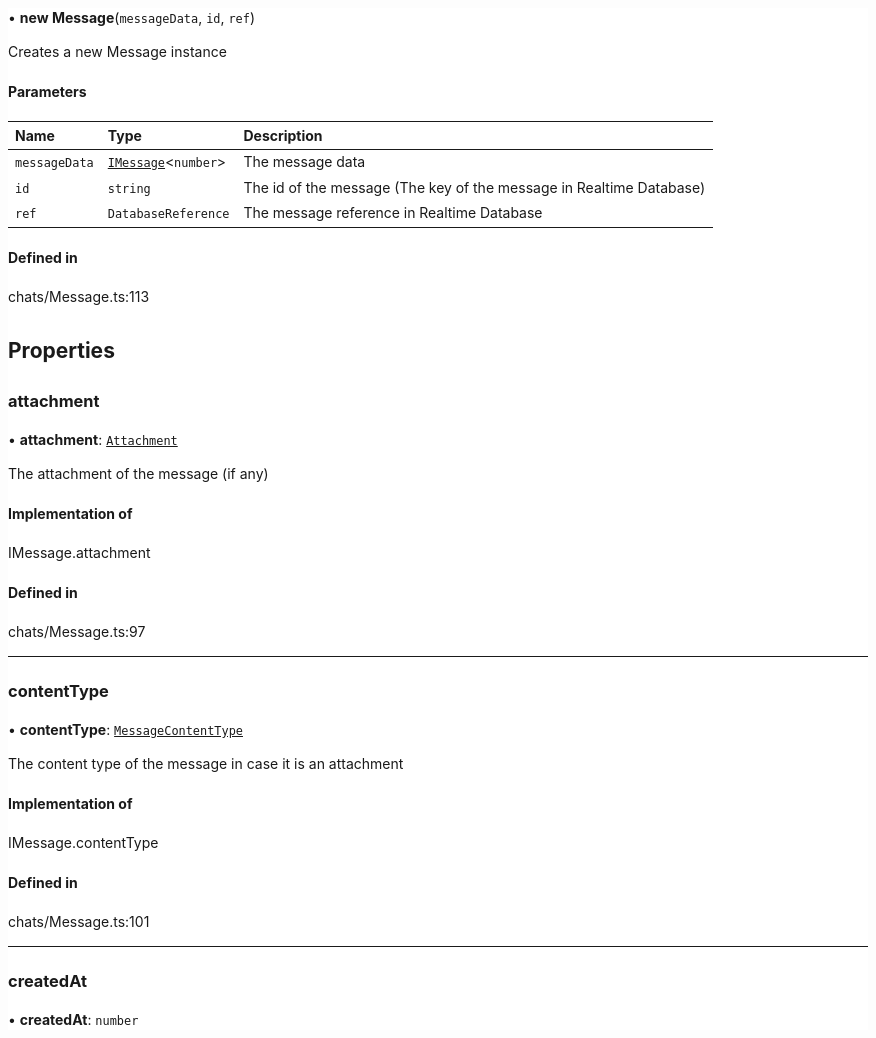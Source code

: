 • **new Message**(`messageData`, `id`, `ref`)

Creates a new Message instance

#### Parameters

| Name | Type | Description |
| :------ | :------ | :------ |
| `messageData` | [`IMessage`](../modules.md#imessage)<`number`\> | The message data |
| `id` | `string` | The id of the message (The key of the message in Realtime Database) |
| `ref` | `DatabaseReference` | The message reference in Realtime Database |

#### Defined in

chats/Message.ts:113

## Properties

### attachment

• **attachment**: [`Attachment`](../modules.md#attachment)

The attachment of the message (if any)

#### Implementation of

IMessage.attachment

#### Defined in

chats/Message.ts:97

___

### contentType

• **contentType**: [`MessageContentType`](../modules.md#messagecontenttype)

The content type of the message in case it is an attachment

#### Implementation of

IMessage.contentType

#### Defined in

chats/Message.ts:101

___

### createdAt

• **createdAt**: `number`
